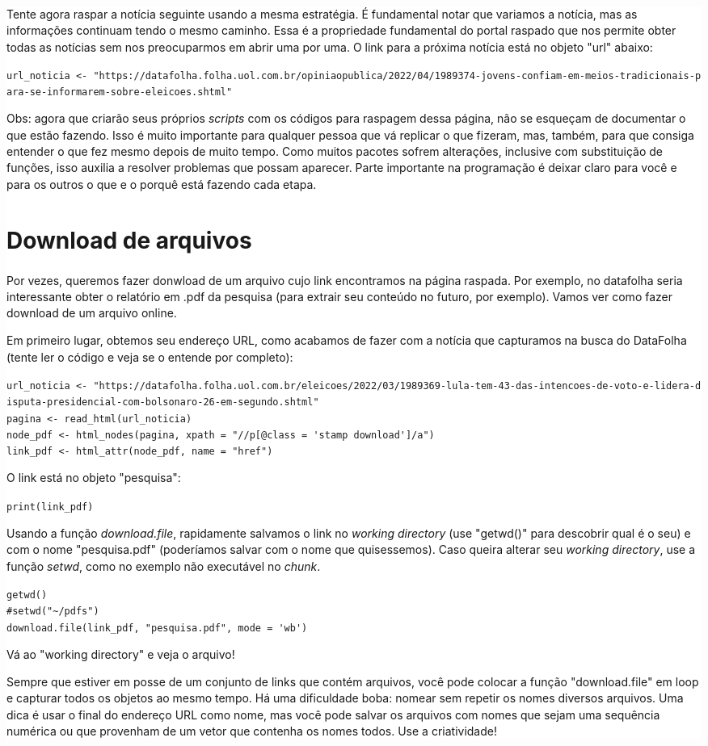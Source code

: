 Tente agora raspar a notícia seguinte usando a mesma estratégia. É fundamental notar que variamos a notícia, mas as informações continuam tendo o mesmo caminho. Essa é a propriedade fundamental do portal raspado que nos permite obter todas as notícias sem nos preocuparmos em abrir uma por uma. O link para a próxima notícia está no objeto "url" abaixo:

```{r}
url_noticia <- "https://datafolha.folha.uol.com.br/opiniaopublica/2022/04/1989374-jovens-confiam-em-meios-tradicionais-para-se-informarem-sobre-eleicoes.shtml"
```

Obs: agora que criarão seus próprios *scripts* com os códigos para raspagem dessa página, não se esqueçam de documentar o que estão fazendo. Isso é muito importante para qualquer pessoa que vá replicar o que fizeram, mas, também, para que consiga entender o que fez mesmo depois de muito tempo. Como muitos pacotes sofrem alterações, inclusive com substituição de funções, isso auxilia a resolver problemas que possam aparecer. Parte importante na programação é deixar claro para você e para os outros o que e o porquê está fazendo cada etapa.

# Download de arquivos

Por vezes, queremos fazer donwload de um arquivo cujo link encontramos na página raspada. Por exemplo, no datafolha seria interessante obter o relatório em .pdf da pesquisa (para extrair seu conteúdo no futuro, por exemplo). Vamos ver como fazer download de um arquivo online.

Em primeiro lugar, obtemos seu endereço URL, como acabamos de fazer com a notícia que capturamos na busca do DataFolha (tente ler o código e veja se o entende por completo):

```{r}
url_noticia <- "https://datafolha.folha.uol.com.br/eleicoes/2022/03/1989369-lula-tem-43-das-intencoes-de-voto-e-lidera-disputa-presidencial-com-bolsonaro-26-em-segundo.shtml"
pagina <- read_html(url_noticia)
node_pdf <- html_nodes(pagina, xpath = "//p[@class = 'stamp download']/a")
link_pdf <- html_attr(node_pdf, name = "href")
```

O link está no objeto "pesquisa":

```{r}
print(link_pdf)
```

Usando a função *download.file*, rapidamente salvamos o link no *working directory* (use "getwd()" para descobrir qual é o seu) e com o nome "pesquisa.pdf" (poderíamos salvar com o nome que quisessemos). Caso queira alterar seu *working directory*, use a função *setwd*, como no exemplo não executável no *chunk*.

```{r}
getwd()
#setwd("~/pdfs")
download.file(link_pdf, "pesquisa.pdf", mode = 'wb')
```

Vá ao "working directory" e veja o arquivo!

Sempre que estiver em posse de um conjunto de links que contém arquivos, você pode colocar a função "download.file" em loop e capturar todos os objetos ao mesmo tempo. Há uma dificuldade boba: nomear sem repetir os nomes diversos arquivos. Uma dica é usar o final do endereço URL como nome, mas você pode salvar os arquivos com nomes que sejam uma sequência numérica ou que provenham de um vetor que contenha os nomes todos. Use a criatividade!
